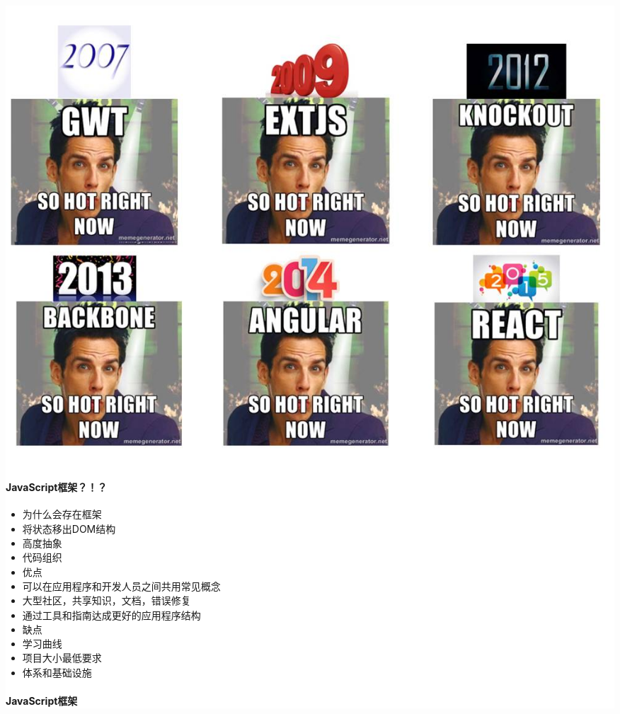 ![2017-10-11-javascript-frameworks](/assets/201710/2017-10-11-javascript-frameworks.jpg)

#### JavaScript框架？！？

- 为什么会存在框架
 - 将状态移出DOM结构
 - 高度抽象
 - 代码组织
- 优点
 - 可以在应用程序和开发人员之间共用常见概念
 - 大型社区，共享知识，文档，错误修复
 - 通过工具和指南达成更好的应用程序结构
- 缺点
 - 学习曲线
 - 项目大小最低要求
 - 体系和基础设施

#### JavaScript框架
